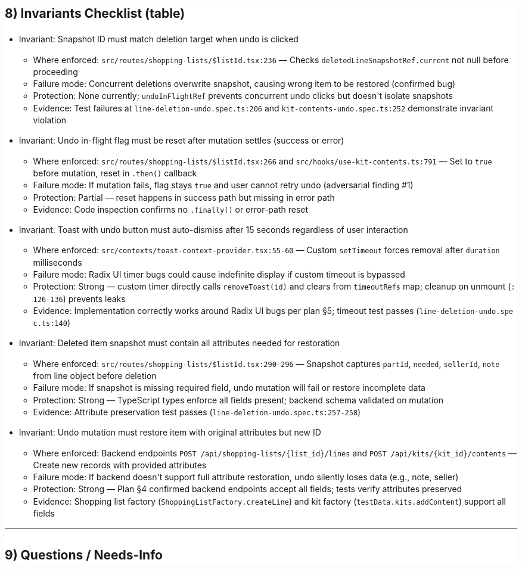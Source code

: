 
## 8) Invariants Checklist (table)

- Invariant: Snapshot ID must match deletion target when undo is clicked
  - Where enforced: `src/routes/shopping-lists/$listId.tsx:236` — Checks `deletedLineSnapshotRef.current` not null before proceeding
  - Failure mode: Concurrent deletions overwrite snapshot, causing wrong item to be restored (confirmed bug)
  - Protection: None currently; `undoInFlightRef` prevents concurrent undo clicks but doesn't isolate snapshots
  - Evidence: Test failures at `line-deletion-undo.spec.ts:206` and `kit-contents-undo.spec.ts:252` demonstrate invariant violation

- Invariant: Undo in-flight flag must be reset after mutation settles (success or error)
  - Where enforced: `src/routes/shopping-lists/$listId.tsx:266` and `src/hooks/use-kit-contents.ts:791` — Set to `true` before mutation, reset in `.then()` callback
  - Failure mode: If mutation fails, flag stays `true` and user cannot retry undo (adversarial finding #1)
  - Protection: Partial — reset happens in success path but missing in error path
  - Evidence: Code inspection confirms no `.finally()` or error-path reset

- Invariant: Toast with undo button must auto-dismiss after 15 seconds regardless of user interaction
  - Where enforced: `src/contexts/toast-context-provider.tsx:55-60` — Custom `setTimeout` forces removal after `duration` milliseconds
  - Failure mode: Radix UI timer bugs could cause indefinite display if custom timeout is bypassed
  - Protection: Strong — custom timer directly calls `removeToast(id)` and clears from `timeoutRefs` map; cleanup on unmount (`:126-136`) prevents leaks
  - Evidence: Implementation correctly works around Radix UI bugs per plan §5; timeout test passes (`line-deletion-undo.spec.ts:140`)

- Invariant: Deleted item snapshot must contain all attributes needed for restoration
  - Where enforced: `src/routes/shopping-lists/$listId.tsx:290-296` — Snapshot captures `partId`, `needed`, `sellerId`, `note` from line object before deletion
  - Failure mode: If snapshot is missing required field, undo mutation will fail or restore incomplete data
  - Protection: Strong — TypeScript types enforce all fields present; backend schema validated on mutation
  - Evidence: Attribute preservation test passes (`line-deletion-undo.spec.ts:257-258`)

- Invariant: Undo mutation must restore item with original attributes but new ID
  - Where enforced: Backend endpoints `POST /api/shopping-lists/{list_id}/lines` and `POST /api/kits/{kit_id}/contents` — Create new records with provided attributes
  - Failure mode: If backend doesn't support full attribute restoration, undo silently loses data (e.g., note, seller)
  - Protection: Strong — Plan §4 confirmed backend endpoints accept all fields; tests verify attributes preserved
  - Evidence: Shopping list factory (`ShoppingListFactory.createLine`) and kit factory (`testData.kits.addContent`) support all fields

---

## 9) Questions / Needs-Info

